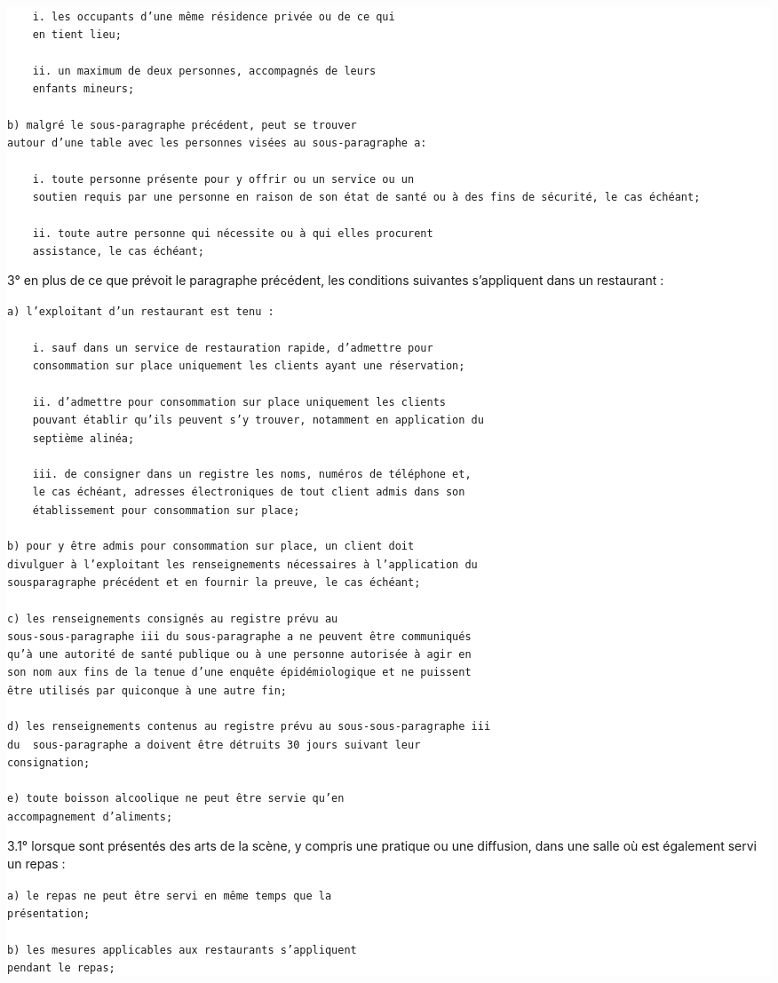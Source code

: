         i. les occupants d’une même résidence privée ou de ce qui
        en tient lieu;

        ii. un maximum de deux personnes, accompagnés de leurs
        enfants mineurs;

    b) malgré le sous-paragraphe précédent, peut se trouver
    autour d’une table avec les personnes visées au sous-paragraphe a:

        i. toute personne présente pour y offrir ou un service ou un
        soutien requis par une personne en raison de son état de santé ou à des fins de sécurité, le cas échéant;
        
        ii. toute autre personne qui nécessite ou à qui elles procurent
        assistance, le cas échéant;

3° en plus de ce que prévoit le paragraphe précédent, les conditions
suivantes s’appliquent dans un restaurant :

    a) l’exploitant d’un restaurant est tenu :

        i. sauf dans un service de restauration rapide, d’admettre pour
        consommation sur place uniquement les clients ayant une réservation;

        ii. d’admettre pour consommation sur place uniquement les clients
        pouvant établir qu’ils peuvent s’y trouver, notamment en application du
        septième alinéa;

        iii. de consigner dans un registre les noms, numéros de téléphone et,
        le cas échéant, adresses électroniques de tout client admis dans son
        établissement pour consommation sur place;

    b) pour y être admis pour consommation sur place, un client doit
    divulguer à l’exploitant les renseignements nécessaires à l’application du
    sousparagraphe précédent et en fournir la preuve, le cas échéant;

    c) les renseignements consignés au registre prévu au
    sous-sous-paragraphe iii du sous-paragraphe a ne peuvent être communiqués
    qu’à une autorité de santé publique ou à une personne autorisée à agir en
    son nom aux fins de la tenue d’une enquête épidémiologique et ne puissent
    être utilisés par quiconque à une autre fin;

    d) les renseignements contenus au registre prévu au sous-sous-paragraphe iii
    du  sous-paragraphe a doivent être détruits 30 jours suivant leur
    consignation;

    e) toute boisson alcoolique ne peut être servie qu’en
    accompagnement d’aliments; 

3.1° lorsque sont présentés des arts de la scène, y compris
une pratique ou une diffusion, dans une salle où est également servi un
repas :

    a) le repas ne peut être servi en même temps que la
    présentation;

    b) les mesures applicables aux restaurants s’appliquent
    pendant le repas;
